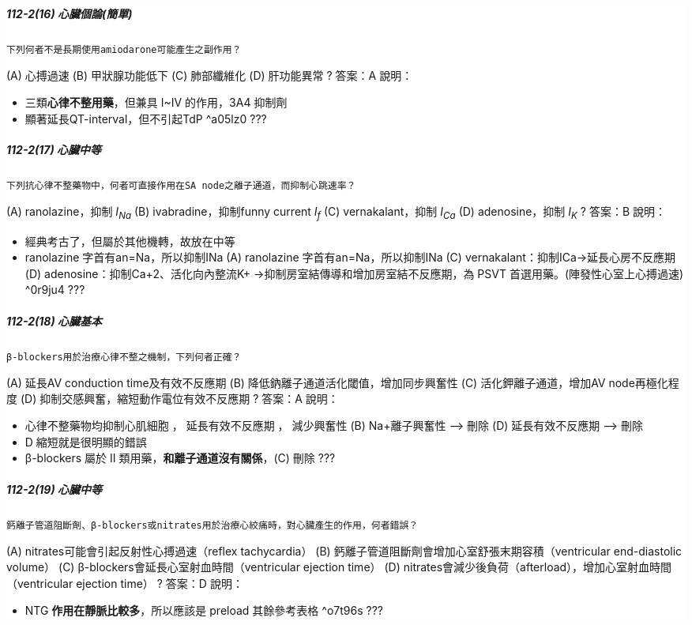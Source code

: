 ##### 112-2(16) 心臟個論(簡單)
```Question
下列何者不是長期使用amiodarone可能產生之副作用？
```
(A) 心搏過速
(B) 甲狀腺功能低下
(C) 肺部纖維化
(D) 肝功能異常
?
答案：A
說明：
- 三類**心律不整用藥**，但兼具 I~IV 的作用，3A4 抑制劑
- 顯著延長QT-interval，但不引起TdP ^a05lz0
???

##### 112-2(17) 心臟中等
```Question
下列抗心律不整藥物中，何者可直接作用在SA node之離子通道，而抑制心跳速率？
```
(A) ranolazine，抑制 $I_{Na}$
(B) ivabradine，抑制funny current $I_f$
(C) vernakalant，抑制 $I_{Ca}$
(D) adenosine，抑制 $I_K$
?
答案：B
說明：
- 經典考古了，但屬於其他機轉，故放在中等
- ranolazine 字首有an=Na，所以抑制INa
(A) ranolazine 字首有an=Na，所以抑制INa
(C) vernakalant：抑制ICa→延長心房不反應期
(D) adenosine：抑制Ca+2、活化向內整流K+ →抑制房室結傳導和增加房室結不反應期，為 PSVT 首選用藥。(陣發性心室上心搏過速) ^0r9ju4
???

##### 112-2(18) 心臟基本
```Question
β-blockers用於治療心律不整之機制，下列何者正確？
```
(A) 延長AV conduction time及有效不反應期
(B) 降低鈉離子通道活化閾值，增加同步興奮性
(C) 活化鉀離子通道，增加AV node再極化程度
(D) 抑制交感興奮，縮短動作電位有效不反應期
?
答案：A
說明：
- 心律不整藥物均抑制心肌細胞 ， 延長有效不反應期 ， 減少興奮性
(B) Na+離子興奮性 --> 刪除
(D) 延長有效不反應期 --> 刪除
- D 縮短就是很明顯的錯誤
- β-blockers 屬於 II 類用藥，**和離子通道沒有關係**，(C) 刪除
???

##### 112-2(19) 心臟中等
```Question
鈣離子管道阻斷劑、β-blockers或nitrates用於治療心絞痛時，對心臟產生的作用，何者錯誤？
```
(A) nitrates可能會引起反射性心搏過速（reflex tachycardia）
(B) 鈣離子管道阻斷劑會增加心室舒張末期容積（ventricular end-diastolic volume）
(C) β-blockers會延長心室射血時間（ventricular ejection time）
(D) nitrates會減少後負荷（afterload），增加心室射血時間（ventricular ejection time）
?
答案：D
說明：
- NTG **作用在靜脈比較多**，所以應該是 preload
其餘參考表格 ^o7t96s
???
